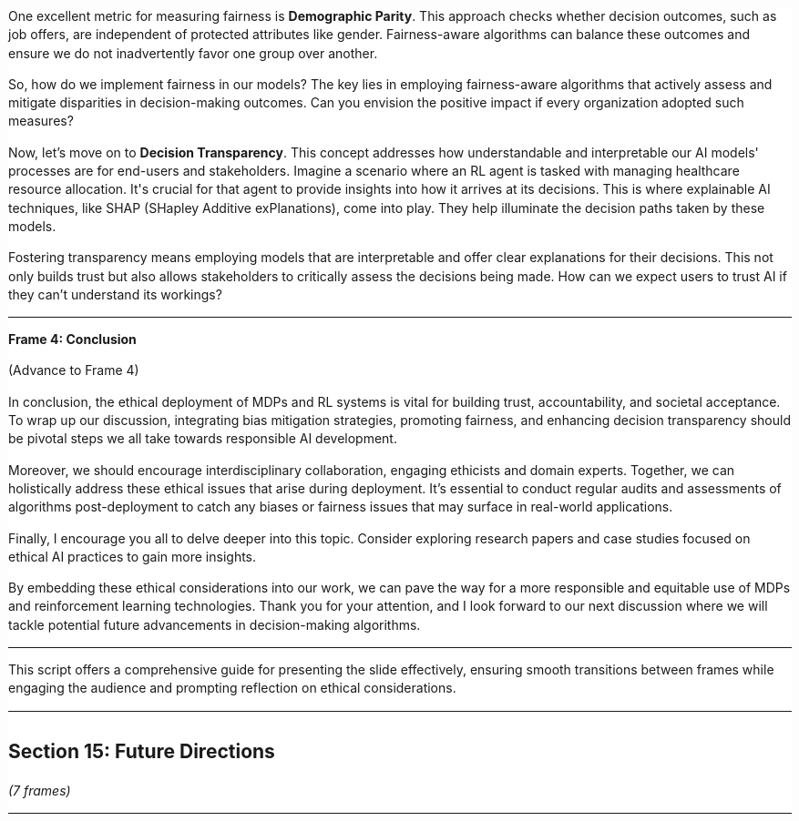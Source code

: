One excellent metric for measuring fairness is **Demographic Parity**. This approach checks whether decision outcomes, such as job offers, are independent of protected attributes like gender. Fairness-aware algorithms can balance these outcomes and ensure we do not inadvertently favor one group over another.

So, how do we implement fairness in our models? The key lies in employing fairness-aware algorithms that actively assess and mitigate disparities in decision-making outcomes. Can you envision the positive impact if every organization adopted such measures?

Now, let’s move on to **Decision Transparency**. This concept addresses how understandable and interpretable our AI models' processes are for end-users and stakeholders. Imagine a scenario where an RL agent is tasked with managing healthcare resource allocation. It's crucial for that agent to provide insights into how it arrives at its decisions. This is where explainable AI techniques, like SHAP (SHapley Additive exPlanations), come into play. They help illuminate the decision paths taken by these models.

Fostering transparency means employing models that are interpretable and offer clear explanations for their decisions. This not only builds trust but also allows stakeholders to critically assess the decisions being made. How can we expect users to trust AI if they can’t understand its workings?

---

**Frame 4: Conclusion**

(Advance to Frame 4)

In conclusion, the ethical deployment of MDPs and RL systems is vital for building trust, accountability, and societal acceptance. To wrap up our discussion, integrating bias mitigation strategies, promoting fairness, and enhancing decision transparency should be pivotal steps we all take towards responsible AI development.

Moreover, we should encourage interdisciplinary collaboration, engaging ethicists and domain experts. Together, we can holistically address these ethical issues that arise during deployment. It’s essential to conduct regular audits and assessments of algorithms post-deployment to catch any biases or fairness issues that may surface in real-world applications. 

Finally, I encourage you all to delve deeper into this topic. Consider exploring research papers and case studies focused on ethical AI practices to gain more insights.

By embedding these ethical considerations into our work, we can pave the way for a more responsible and equitable use of MDPs and reinforcement learning technologies. Thank you for your attention, and I look forward to our next discussion where we will tackle potential future advancements in decision-making algorithms.

---

This script offers a comprehensive guide for presenting the slide effectively, ensuring smooth transitions between frames while engaging the audience and prompting reflection on ethical considerations.

---

## Section 15: Future Directions
*(7 frames)*

---
